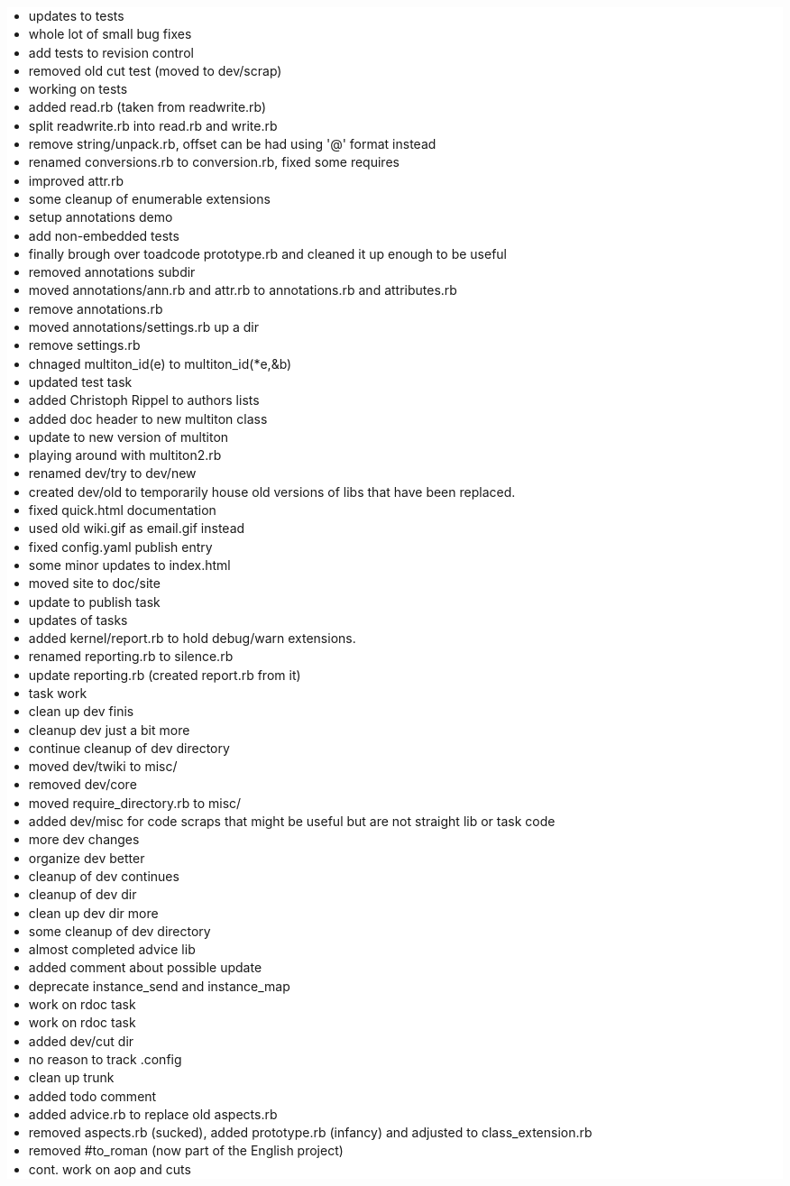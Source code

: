   * updates to tests
  * whole lot of small bug fixes
  * add tests to revision control
  * removed old cut test (moved to dev/scrap)
  * working on tests
  * added read.rb (taken from readwrite.rb)
  * split readwrite.rb into read.rb and write.rb
  * remove string/unpack.rb, offset can be had using '@' format instead
  * renamed conversions.rb to conversion.rb, fixed some requires
  * improved attr.rb
  * some cleanup of enumerable extensions
  * setup annotations demo
  * add non-embedded tests
  * finally brough over toadcode prototype.rb and cleaned it up enough to be useful
  * removed annotations subdir
  * moved annotations/ann.rb and attr.rb to annotations.rb and attributes.rb
  * remove annotations.rb
  * moved annotations/settings.rb up a dir
  * remove settings.rb
  * chnaged multiton_id(e) to multiton_id(*e,&b)
  * updated test task
  * added Christoph Rippel to authors lists
  * added doc header to new multiton class
  * update to new version of multiton
  * playing around with multiton2.rb
  * renamed dev/try to dev/new
  * created dev/old to temporarily house old versions of libs that have been replaced.
  * fixed quick.html documentation
  * used old wiki.gif as email.gif instead
  * fixed config.yaml publish entry
  * some minor updates to index.html
  * moved site to doc/site
  * update to publish task
  * updates of tasks
  * added kernel/report.rb to hold debug/warn extensions.
  * renamed reporting.rb to silence.rb
  * update reporting.rb (created report.rb from it)
  * task work
  * clean up dev finis
  * cleanup dev just a bit more
  * continue cleanup of dev directory
  * moved dev/twiki to misc/
  * removed dev/core
  * moved require_directory.rb to misc/
  * added dev/misc for code scraps that might be useful but are not straight lib or task code
  * more dev changes
  * organize dev better
  * cleanup of dev continues
  * cleanup of dev dir
  * clean up dev dir more
  * some cleanup of dev directory
  * almost completed advice lib
  * added comment about possible update
  * deprecate instance_send and instance_map
  * work on rdoc task
  * work on rdoc task
  * added dev/cut dir
  * no reason to track .config
  * clean up trunk
  * added todo comment
  * added advice.rb to replace old aspects.rb
  * removed aspects.rb (sucked), added prototype.rb (infancy) and adjusted to class_extension.rb
  * removed #to_roman (now part of the English project)
  * cont. work on aop and cuts